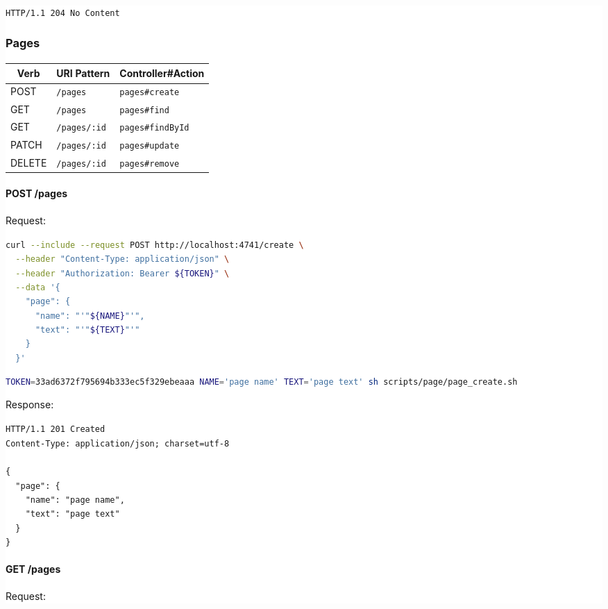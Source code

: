```md
HTTP/1.1 204 No Content
```

### Pages

| Verb   | URI Pattern            | Controller#Action |
|--------|------------------------|-------------------|
| POST   | `/pages`             | `pages#create`    |
| GET   | `/pages`             | `pages#find`    |
| GET  | `/pages/:id` | `pages#findById`  |
| PATCH | `/pages/:id`        | `pages#update`   |
| DELETE | `/pages/:id`        | `pages#remove`   |

#### POST /pages

Request:

```sh
curl --include --request POST http://localhost:4741/create \
  --header "Content-Type: application/json" \
  --header "Authorization: Bearer ${TOKEN}" \
  --data '{
    "page": {
      "name": "'"${NAME}"'",
      "text": "'"${TEXT}"'"
    }
  }'
```

```sh
TOKEN=33ad6372f795694b333ec5f329ebeaaa NAME='page name' TEXT='page text' sh scripts/page/page_create.sh
```

Response:

```md
HTTP/1.1 201 Created
Content-Type: application/json; charset=utf-8

{
  "page": {
    "name": "page name",
    "text": "page text"
  }
}
```

#### GET /pages

Request:
